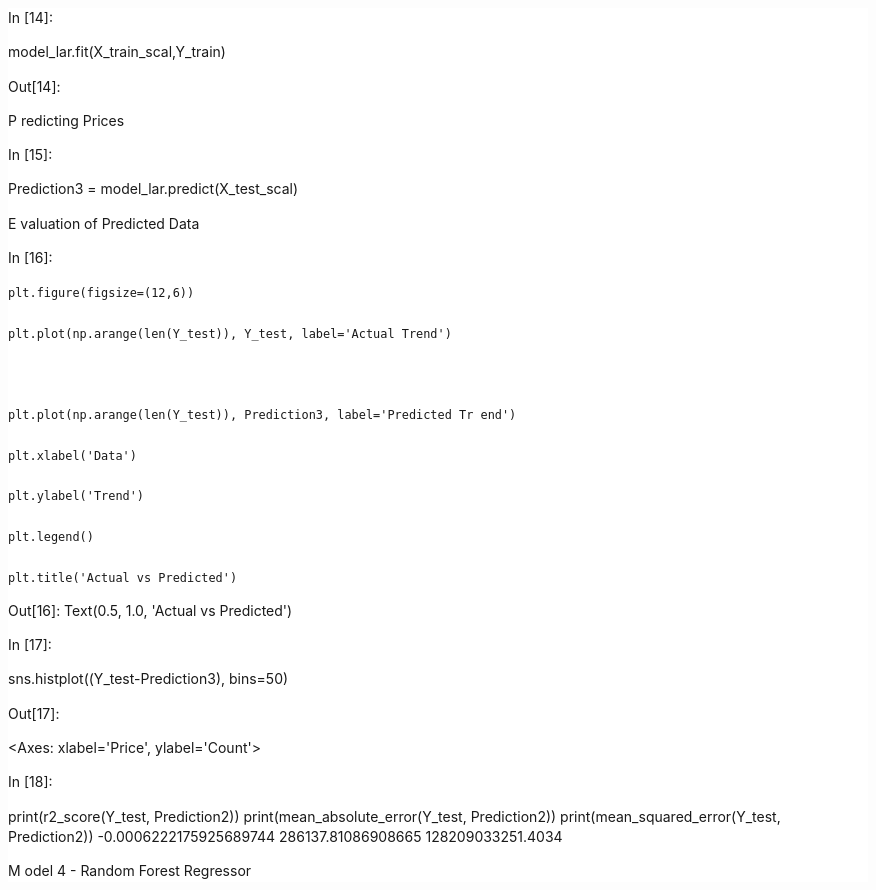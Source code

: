 In [14]:

model_lar.fit(X_train_scal,Y_train)

Out[14]:



P redicting Prices



In [15]:

Prediction3 = model_lar.predict(X_test_scal)



E valuation of Predicted Data



In [16]:

 	plt.figure(figsize=(12,6))

 	plt.plot(np.arange(len(Y_test)), Y_test, label='Actual Trend')
 
 

 	plt.plot(np.arange(len(Y_test)), Prediction3, label='Predicted Tr end')

 	plt.xlabel('Data')

 	plt.ylabel('Trend')

 	plt.legend()

 	plt.title('Actual vs Predicted')

Out[16]:
Text(0.5, 1.0, 'Actual vs Predicted')


In [17]:

sns.histplot((Y_test-Prediction3), bins=50)


Out[17]:
 
 

<Axes: xlabel='Price', ylabel='Count'>



In [18]:

print(r2_score(Y_test, Prediction2)) print(mean_absolute_error(Y_test, Prediction2)) print(mean_squared_error(Y_test, Prediction2))
-0.0006222175925689744
286137.81086908665
128209033251.4034
 
 

M	odel 4 - Random Forest Regressor

